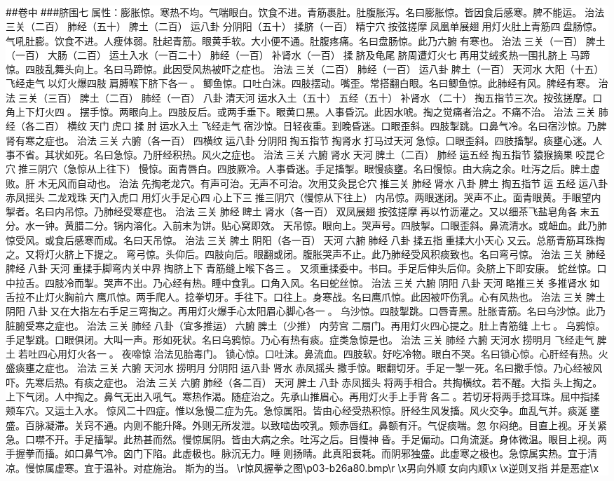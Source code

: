 ##卷中
###脐围七
属性：膨胀惊。寒热不均。气喘眼白。饮食不进。青筋裹肚。肚腹胀泻。名曰膨胀惊。皆因食后感寒。脾不能运。 
治法 三关（二百） 肺经（五十） 脾土（二百） 运八卦 分阴阳（五十） 揉脐（一百） 精宁穴 
按弦搓摩 
凤凰单展翅 用灯火肚上青筋四 
盘肠惊。气吼肚膨。饮食不进。人瘦体弱。肚起青筋。眼黄手软。大小便不通。肚腹疼痛。名曰盘肠惊。此乃六腑 
有寒也。 
治法 三关（一百） 脾土（一百） 大肠（二百） 运土入水（一百二十） 肺经（一百） 补肾水（一百） 揉 
脐及龟尾 脐周遭灯火七 再用艾绒炙热一围扎脐上 
马蹄惊。四肢乱舞头向上。名曰马蹄惊。此因受风热被吓之症也。 
治法 三关（二百） 肺经（一百） 运八卦 脾土（一百） 天河水 大阳（十五） 飞经走气 以灯火爆四肢 
肩膊喉下脐下各一 。 
鲫鱼惊。口吐白沫。四肢摆动。嘴歪。常搭翻白眼。名曰鲫鱼惊。此肺经有风。脾经有寒。 
治法 三关（三百） 脾土（二百） 肺经（一百） 八卦 清天河 运水入土（五十） 五经（五十） 补肾水 
（二十） 
掏五指节三次。按弦搓摩。口角上下灯火四 。 
摆手惊。两眼向上。四肢反后。或两手垂下。眼黄口黑。人事昏沉。此因水唬。掏之觉痛者治之。不痛不治。 
治法 三关 肺经（各二百） 横纹 天门 虎口 揉 肘 运水入土 飞经走气 
宿沙惊。日轻夜重。到晚昏迷。口眼歪斜。四肢掣跳。口鼻气冷。名曰宿沙惊。乃脾肾有寒之症也。 
治法 三关 六腑（各一百） 四横纹 运八卦 分阴阳 掏五指节 掏肾水 打马过天河 
急惊。口眼歪斜。四肢搐掣。痰壅心迷。人事不省。其状如死。名曰急惊。乃肝经积热。风火之症也。 
治法 三关 六腑 肾水 天河 脾土（二百） 肺经 运五经 掏五指节 猿猴摘果 咬昆仑穴 
推三阴穴（急惊从上往下） 
慢惊。面青唇白。四肢厥冷。人事昏迷。手足搐掣。眼慢痰壅。名曰慢惊。由大病之余。吐泻之后。脾土虚败。肝 
木无风而自动也。 
治法 先掏老龙穴。有声可治。无声不可治。次用艾灸昆仑穴 推三关 肺经 肾水 八卦 脾土 掏五指节 运 
五经 运八卦 赤凤摇头 二龙戏珠 天门入虎口 用灯火手足心四 心上下三 推三阴穴（慢惊从下往上） 
内吊惊。两眼迷闭。哭声不止。面青眼黄。手眼望内掣者。名曰内吊惊。乃肺经受寒症也。 
治法 三关 肺经 睥土 肾水（各一百） 双凤展翅 按弦搓摩 再以竹沥灌之。又以细茶飞盐皂角各 
末五分。水一钟。黄腊二分。锅内溶化。入前末为饼。贴心窝即效。 
天吊惊。眼向上。哭声号。四肢掣。口眼歪斜。鼻流清水。或衄血。此乃肺惊受风。或食后感寒而成。名曰天吊惊。 
治法 三关 脾土 阴阳（各一百） 天河 六腑 肺经 八卦 揉五指 重揉大小天心 
又云。总筋青筋耳珠掏之。又将灯火脐上下提之。 
弯弓惊。头仰后。四肢向后。眼翻或闭。腹胀哭声不止。此乃肺经受风积痰致也。名曰弯弓惊。 
治法 三关 肺经 脾经 八卦 天河 重揉手脚弯内关中界 掏脐上下 青筋缝上喉下各三 。 
又须重揉委中。书曰。手足后伸头后仰。灸脐上下即安康。 
蛇丝惊。口中拉舌。四肢冷而掣。哭声不出。乃心经有热。睡中食乳。口角入风。名曰蛇丝惊。 
治法 三关 六腑 阴阳 八卦 天河 略推三关 多推肾水 如舌拉不止灯火胸前六 
鹰爪惊。两手爬人。捻拳切牙。手往下。口往上。身寒战。名曰鹰爪惊。此因被吓伤乳。心有风热也。 
治法 三关 脾土 阴阳 八卦 又在大指左右手足三弯掏之。再用灯火爆手心太阳眉心脚心各一 。 
乌沙惊。四肢掣跳。口唇青黑。肚胀青筋。名曰乌沙惊。此乃脏腑受寒之症也。 
治法 三关 肺经 八卦（宜多推运） 六腑 脾土（少推） 内劳宫 二扇门。再用灯火四心提之。肚上青筋缝 
上七 。 
乌鸦惊。手足掣跳。口眼俱闭。大叫一声。形如死状。名曰乌鸦惊。乃心有热有痰。症类急惊是也。 
治法 三关 肺经 六腑 天河水 捞明月 飞经走气 脾土 若吐四心用灯火各一 。 
夜啼惊 治法见胎毒门。 
锁心惊。口吐沫。鼻流血。四肢软。好吃冷物。眼白不哭。名曰锁心惊。心肝经有热。火盛痰壅之症也。 
治法 三关 六腑 天河水 捞明月 分阴阳 运八卦 肾水 赤凤摇头 
撒手惊。眼翻切牙。手足一掣一死。名曰撒手惊。乃心经被风吓。先寒后热。有痰之症也。 
治法 三关 六腑 肺经（各二百） 天河 脾土 八卦 赤凤摇头 将两手相合。共掏横纹。若不醒。大指 
头上掏之。上下气闭。人中掏之。鼻气无出入吼气。寒热作渴。随症治之。先承山推眉心。再用灯火手上手背 
各二 。若切牙将两手捻耳珠。屈中指揉颊车穴。又运土入水。 
惊风二十四症。惟以急慢二症为先。急惊属阳。皆由心经受热积惊。肝经生风发搐。风火交争。血乱气并。痰涎 
壅盛。百脉凝滞。关窍不通。内则不能升降。外则无所发泄。以致啮齿咬乳。颊赤唇红。鼻额有汗。气促痰喘。忽 
尔闷绝。目直上视。牙关紧急。口噤不开。手足搐掣。此热甚而然。慢惊属阴。皆由大病之余。吐泻之后。目慢神 
昏。手足偏动。口角流涎。身体微温。眼目上视。两手握拳而搐。如口鼻气冷。囟门下陷。此虚极也。脉沉无力。睡 
则扬睛。此真阳衰耗。而阴邪独盛。此虚寒之极也。急惊属实热。宜于清凉。慢惊属虚寒。宜于温补。对症施治。 
斯为的当。 
\r惊风握拳之图\p03-b26a80.bmp\r 
\x男向外顺 女向内顺\x 
\x逆则叉指 并是恶症\x 
